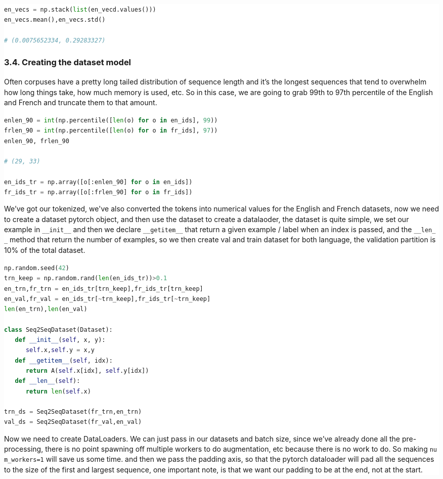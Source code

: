 ```python
en_vecs = np.stack(list(en_vecd.values()))
en_vecs.mean(),en_vecs.std()

# (0.0075652334, 0.29283327)
```

###  3.4. <a name='Creatingthedatasetmodel'></a>Creating the dataset model

Often corpuses have a pretty long tailed distribution of sequence length and it’s the longest sequences that tend to overwhelm how long things take, how much memory is used, etc. So in this case, we are going to grab 99th to 97th percentile of the English and French and truncate them to that amount.

```python
enlen_90 = int(np.percentile([len(o) for o in en_ids], 99))
frlen_90 = int(np.percentile([len(o) for o in fr_ids], 97))
enlen_90, frlen_90

# (29, 33)

en_ids_tr = np.array([o[:enlen_90] for o in en_ids])
fr_ids_tr = np.array([o[:frlen_90] for o in fr_ids])
```

We’ve got our tokenized, we've also converted the tokens into numerical values for the English and French datasets, now we need to create a dataset pytorch object, and then use the dataset to create a datalaoder, the dataset is quite simple, we set our example in `__init__` and then we declare `__getitem__` that return a given example / label when an index is passed, and the `__len__` method that return the number of examples, so we then create val and train dataset for both language, the validation partition is 10% of the total dataset.

```python
np.random.seed(42)
trn_keep = np.random.rand(len(en_ids_tr))>0.1
en_trn,fr_trn = en_ids_tr[trn_keep],fr_ids_tr[trn_keep]
en_val,fr_val = en_ids_tr[~trn_keep],fr_ids_tr[~trn_keep]
len(en_trn),len(en_val)

class Seq2SeqDataset(Dataset):
   def __init__(self, x, y):
      self.x,self.y = x,y
   def __getitem__(self, idx):
      return A(self.x[idx], self.y[idx])
   def __len__(self):
      return len(self.x)

trn_ds = Seq2SeqDataset(fr_trn,en_trn)
val_ds = Seq2SeqDataset(fr_val,en_val)
```

Now we need to create DataLoaders. We can just pass in our datasets and batch size, since we’ve already done all the pre-processing, there is no point spawning off multiple workers to do augmentation, etc because there is no work to do. So making `num_workers=1` will save us some time. and then we pass the padding axis, so that the pytorch dataloader will pad all the sequences to the size of the first and largest sequence, one important note, is that we want our padding to be at the end, not at the start.
